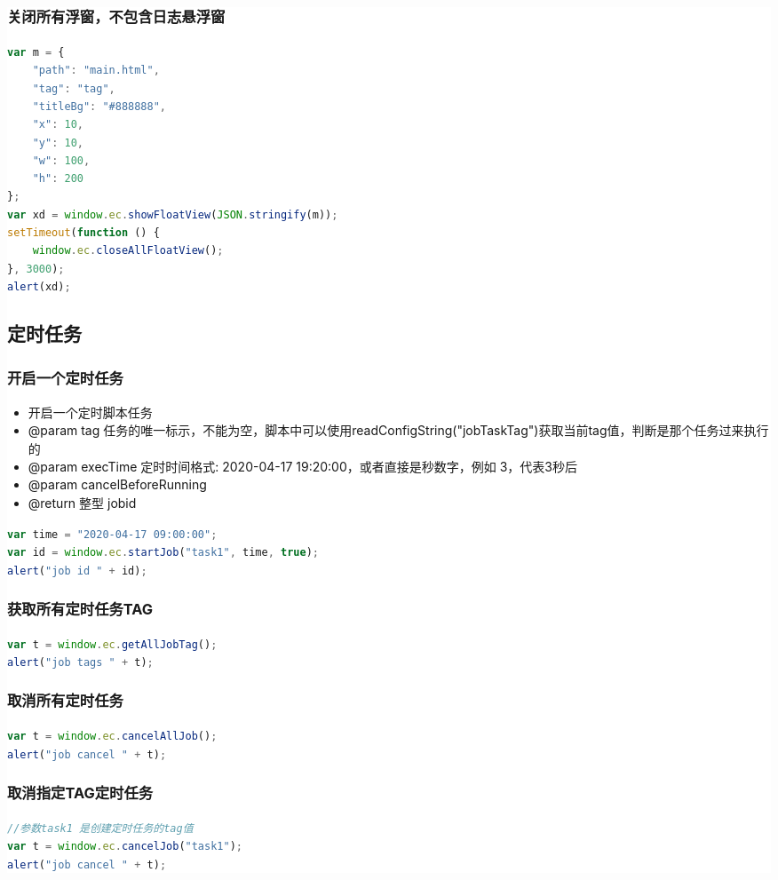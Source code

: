 
### 关闭所有浮窗，不包含日志悬浮窗

```javascript showLineNumbers
var m = {
    "path": "main.html",
    "tag": "tag",
    "titleBg": "#888888",
    "x": 10,
    "y": 10,
    "w": 100,
    "h": 200
};
var xd = window.ec.showFloatView(JSON.stringify(m));
setTimeout(function () {
    window.ec.closeAllFloatView();
}, 3000);
alert(xd);     
```



## 定时任务



### 开启一个定时任务
 * 开启一个定时脚本任务
 * @param tag 任务的唯一标示，不能为空，脚本中可以使用readConfigString("jobTaskTag")获取当前tag值，判断是那个任务过来执行的
 * @param execTime 定时时间格式: 2020-04-17 19:20:00，或者直接是秒数字，例如 3，代表3秒后
 * @param cancelBeforeRunning
 * @return 整型 jobid

```javascript showLineNumbers
var time = "2020-04-17 09:00:00";
var id = window.ec.startJob("task1", time, true);
alert("job id " + id);     
```

### 获取所有定时任务TAG

```javascript showLineNumbers
var t = window.ec.getAllJobTag();
alert("job tags " + t);     
```

### 取消所有定时任务

```javascript showLineNumbers
var t = window.ec.cancelAllJob();
alert("job cancel " + t);     
```


### 取消指定TAG定时任务

```javascript showLineNumbers
//参数task1 是创建定时任务的tag值
var t = window.ec.cancelJob("task1");
alert("job cancel " + t);     
```
